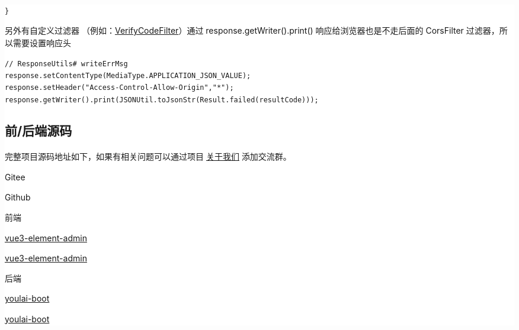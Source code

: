     }
    

另外有自定义过滤器 （例如：[VerifyCodeFilter](https://gitee.com/youlaiorg/youlai-boot/blob/master/src/main/java/com/youlai/system/framework/security/filter/VerifyCodeFilter.java)）通过 response.getWriter().print() 响应给浏览器也是不走后面的 CorsFilter 过滤器，所以需要设置响应头

    // ResponseUtils# writeErrMsg
    response.setContentType(MediaType.APPLICATION_JSON_VALUE);
    response.setHeader("Access-Control-Allow-Origin","*");
    response.getWriter().print(JSONUtil.toJsonStr(Result.failed(resultCode)));
    

前/后端源码
------

完整项目源码地址如下，如果有相关问题可以通过项目 [关于我们](https://gitee.com/youlaiorg/vue3-element-admin#%E5%85%B3%E4%BA%8E%E6%88%91%E4%BB%AC) 添加交流群。

Gitee

Github

前端

[vue3-element-admin](https://gitee.com/youlaiorg/vue3-element-admin)

[vue3-element-admin](https://github.com/youlaitech/vue3-element-admin)

后端

[youlai-boot](https://gitee.com/youlaiorg/youlai-boot)

[youlai-boot](https://github.com/hxrui/youlai-boot)